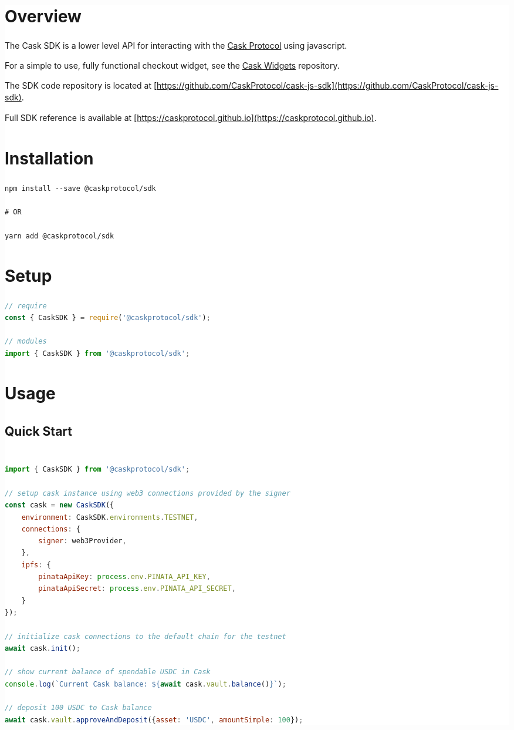 # Overview

The Cask SDK is a lower level API for interacting with the [Cask Protocol](https://www.cask.fi) using javascript.

For a simple to use, fully functional checkout widget, see the [Cask Widgets](https://github.com/CaskProtocol/cask-widgets) repository.

The SDK code repository is located at [https://github.com/CaskProtocol/cask-js-sdk](https://github.com/CaskProtocol/cask-js-sdk).

Full SDK reference is available at [https://caskprotocol.github.io](https://caskprotocol.github.io).

# Installation

```shell
npm install --save @caskprotocol/sdk

# OR

yarn add @caskprotocol/sdk
```

# Setup

```javascript
// require
const { CaskSDK } = require('@caskprotocol/sdk');

// modules
import { CaskSDK } from '@caskprotocol/sdk';
```

# Usage

## Quick Start

```javascript

import { CaskSDK } from '@caskprotocol/sdk';

// setup cask instance using web3 connections provided by the signer 
const cask = new CaskSDK({
    environment: CaskSDK.environments.TESTNET,
    connections: {
        signer: web3Provider,
    },
    ipfs: {
        pinataApiKey: process.env.PINATA_API_KEY,
        pinataApiSecret: process.env.PINATA_API_SECRET,
    }
});

// initialize cask connections to the default chain for the testnet
await cask.init();

// show current balance of spendable USDC in Cask 
console.log(`Current Cask balance: ${await cask.vault.balance()}`);

// deposit 100 USDC to Cask balance
await cask.vault.approveAndDeposit({asset: 'USDC', amountSimple: 100});
```